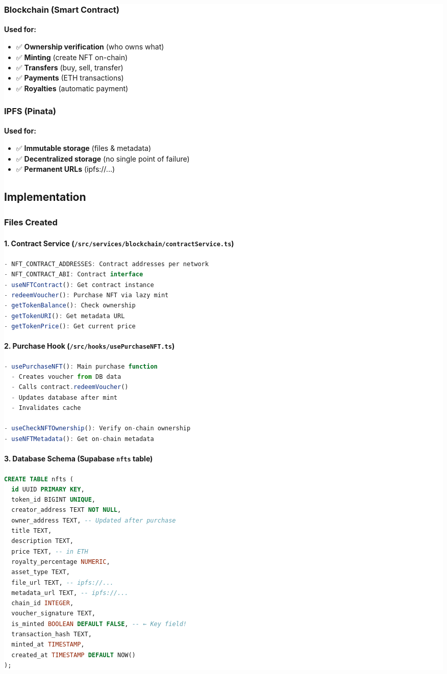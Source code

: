 ### Blockchain (Smart Contract)
**Used for:**
- ✅ **Ownership verification** (who owns what)
- ✅ **Minting** (create NFT on-chain)
- ✅ **Transfers** (buy, sell, transfer)
- ✅ **Payments** (ETH transactions)
- ✅ **Royalties** (automatic payment)

### IPFS (Pinata)
**Used for:**
- ✅ **Immutable storage** (files & metadata)
- ✅ **Decentralized storage** (no single point of failure)
- ✅ **Permanent URLs** (ipfs://...)

## Implementation

### Files Created

#### 1. **Contract Service** (`/src/services/blockchain/contractService.ts`)
```typescript
- NFT_CONTRACT_ADDRESSES: Contract addresses per network
- NFT_CONTRACT_ABI: Contract interface
- useNFTContract(): Get contract instance
- redeemVoucher(): Purchase NFT via lazy mint
- getTokenBalance(): Check ownership
- getTokenURI(): Get metadata URL
- getTokenPrice(): Get current price
```

#### 2. **Purchase Hook** (`/src/hooks/usePurchaseNFT.ts`)
```typescript
- usePurchaseNFT(): Main purchase function
  - Creates voucher from DB data
  - Calls contract.redeemVoucher()
  - Updates database after mint
  - Invalidates cache

- useCheckNFTOwnership(): Verify on-chain ownership
- useNFTMetadata(): Get on-chain metadata
```

#### 3. **Database Schema** (Supabase `nfts` table)
```sql
CREATE TABLE nfts (
  id UUID PRIMARY KEY,
  token_id BIGINT UNIQUE,
  creator_address TEXT NOT NULL,
  owner_address TEXT, -- Updated after purchase
  title TEXT,
  description TEXT,
  price TEXT, -- in ETH
  royalty_percentage NUMERIC,
  asset_type TEXT,
  file_url TEXT, -- ipfs://...
  metadata_url TEXT, -- ipfs://...
  chain_id INTEGER,
  voucher_signature TEXT,
  is_minted BOOLEAN DEFAULT FALSE, -- ← Key field!
  transaction_hash TEXT,
  minted_at TIMESTAMP,
  created_at TIMESTAMP DEFAULT NOW()
);
```